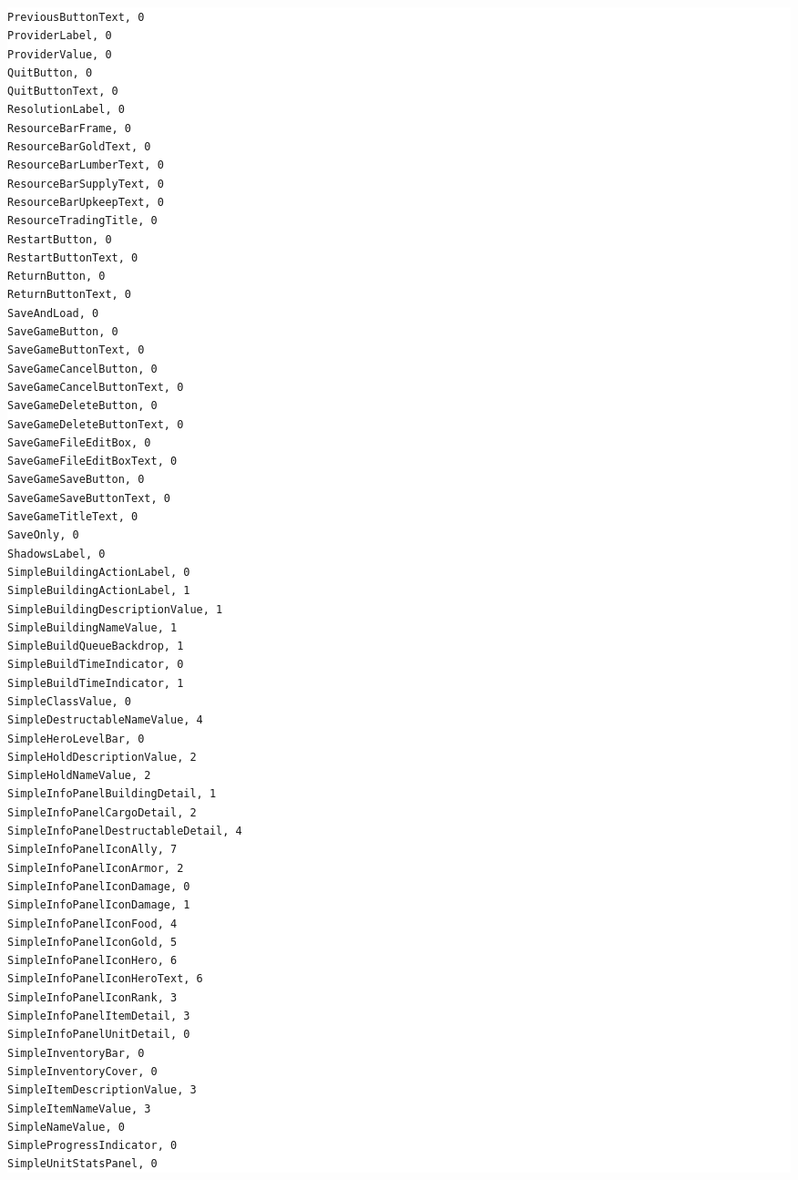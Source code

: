 ``` bbCodeCode
PreviousButtonText, 0
ProviderLabel, 0
ProviderValue, 0
QuitButton, 0
QuitButtonText, 0
ResolutionLabel, 0
ResourceBarFrame, 0
ResourceBarGoldText, 0
ResourceBarLumberText, 0
ResourceBarSupplyText, 0
ResourceBarUpkeepText, 0
ResourceTradingTitle, 0
RestartButton, 0
RestartButtonText, 0
ReturnButton, 0
ReturnButtonText, 0
SaveAndLoad, 0
SaveGameButton, 0
SaveGameButtonText, 0
SaveGameCancelButton, 0
SaveGameCancelButtonText, 0
SaveGameDeleteButton, 0
SaveGameDeleteButtonText, 0
SaveGameFileEditBox, 0
SaveGameFileEditBoxText, 0
SaveGameSaveButton, 0
SaveGameSaveButtonText, 0
SaveGameTitleText, 0
SaveOnly, 0
ShadowsLabel, 0
SimpleBuildingActionLabel, 0
SimpleBuildingActionLabel, 1
SimpleBuildingDescriptionValue, 1
SimpleBuildingNameValue, 1
SimpleBuildQueueBackdrop, 1
SimpleBuildTimeIndicator, 0
SimpleBuildTimeIndicator, 1
SimpleClassValue, 0
SimpleDestructableNameValue, 4
SimpleHeroLevelBar, 0
SimpleHoldDescriptionValue, 2
SimpleHoldNameValue, 2
SimpleInfoPanelBuildingDetail, 1
SimpleInfoPanelCargoDetail, 2
SimpleInfoPanelDestructableDetail, 4
SimpleInfoPanelIconAlly, 7
SimpleInfoPanelIconArmor, 2
SimpleInfoPanelIconDamage, 0
SimpleInfoPanelIconDamage, 1
SimpleInfoPanelIconFood, 4
SimpleInfoPanelIconGold, 5
SimpleInfoPanelIconHero, 6
SimpleInfoPanelIconHeroText, 6
SimpleInfoPanelIconRank, 3
SimpleInfoPanelItemDetail, 3
SimpleInfoPanelUnitDetail, 0
SimpleInventoryBar, 0
SimpleInventoryCover, 0
SimpleItemDescriptionValue, 3
SimpleItemNameValue, 3
SimpleNameValue, 0
SimpleProgressIndicator, 0
SimpleUnitStatsPanel, 0
```